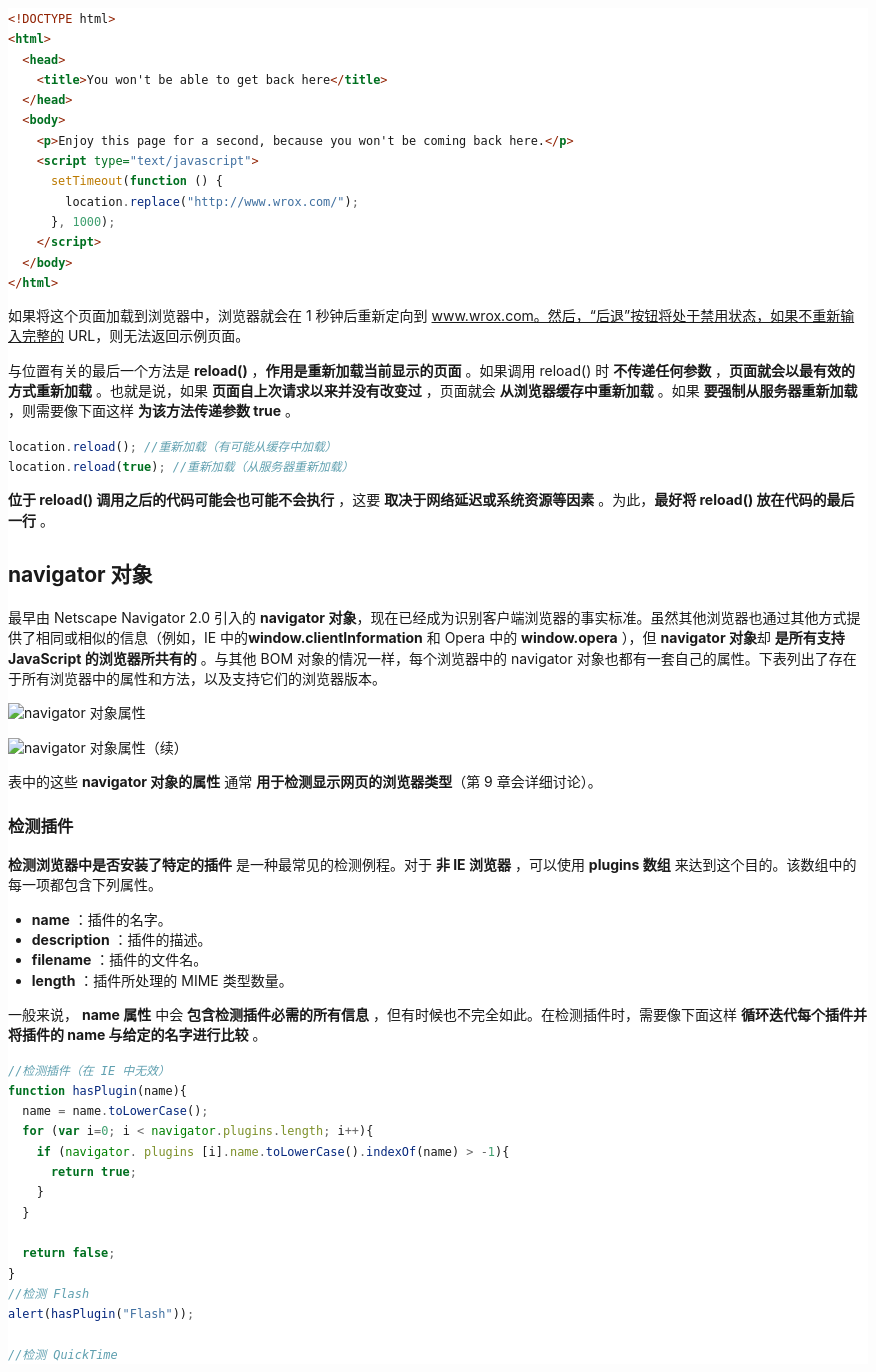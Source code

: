 ```html
<!DOCTYPE html>
<html>
  <head>
    <title>You won't be able to get back here</title>
  </head>
  <body>
    <p>Enjoy this page for a second, because you won't be coming back here.</p>
    <script type="text/javascript">
      setTimeout(function () {
        location.replace("http://www.wrox.com/");
      }, 1000);
    </script>
  </body>
</html>
```
如果将这个页面加载到浏览器中，浏览器就会在 1 秒钟后重新定向到 www.wrox.com。然后，“后退”按钮将处于禁用状态，如果不重新输入完整的 URL，则无法返回示例页面。

与位置有关的最后一个方法是 **reload()** ，**作用是重新加载当前显示的页面** 。如果调用 reload() 时 **不传递任何参数** ，**页面就会以最有效的方式重新加载** 。也就是说，如果 **页面自上次请求以来并没有改变过** ，页面就会 **从浏览器缓存中重新加载** 。如果 **要强制从服务器重新加载** ，则需要像下面这样 **为该方法传递参数 true** 。

```js
location.reload(); //重新加载（有可能从缓存中加载）
location.reload(true); //重新加载（从服务器重新加载）
```
**位于 reload() 调用之后的代码可能会也可能不会执行** ，这要 **取决于网络延迟或系统资源等因素** 。为此，**最好将 reload() 放在代码的最后一行** 。

## navigator 对象

最早由 Netscape Navigator 2.0 引入的 **navigator 对象**，现在已经成为识别客户端浏览器的事实标准。虽然其他浏览器也通过其他方式提供了相同或相似的信息（例如，IE 中的**window.clientInformation** 和 Opera 中的 **window.opera** ），但 **navigator 对象**却 **是所有支持 JavaScript 的浏览器所共有的** 。与其他 BOM 对象的情况一样，每个浏览器中的 navigator 对象也都有一套自己的属性。下表列出了存在于所有浏览器中的属性和方法，以及支持它们的浏览器版本。

![navigator 对象属性](http://p9myzkds7.bkt.clouddn.com/JavaScript-BOM/navigater%E5%AF%B9%E8%B1%A1%E5%B1%9E%E6%80%A7.png)

![navigator 对象属性（续）](http://p9myzkds7.bkt.clouddn.com/JavaScript-BOM/navagiator%E5%AF%B9%E8%B1%A1%E5%B1%9E%E6%80%A7%EF%BC%88%E7%BB%AD%EF%BC%89.png)

表中的这些 **navigator 对象的属性** 通常 **用于检测显示网页的浏览器类型**（第 9 章会详细讨论）。

### 检测插件

**检测浏览器中是否安装了特定的插件** 是一种最常见的检测例程。对于 **非 IE 浏览器** ，可以使用 **plugins 数组** 来达到这个目的。该数组中的每一项都包含下列属性。

- **name** ：插件的名字。
- **description** ：插件的描述。
- **filename** ：插件的文件名。
- **length** ：插件所处理的 MIME 类型数量。

一般来说， **name 属性** 中会 **包含检测插件必需的所有信息** ，但有时候也不完全如此。在检测插件时，需要像下面这样 **循环迭代每个插件并将插件的 name 与给定的名字进行比较** 。

```js
//检测插件（在 IE 中无效）
function hasPlugin(name){
  name = name.toLowerCase();
  for (var i=0; i < navigator.plugins.length; i++){
    if (navigator. plugins [i].name.toLowerCase().indexOf(name) > -1){
      return true;
    }
  }
  
  return false;
}
//检测 Flash
alert(hasPlugin("Flash"));

//检测 QuickTime
```